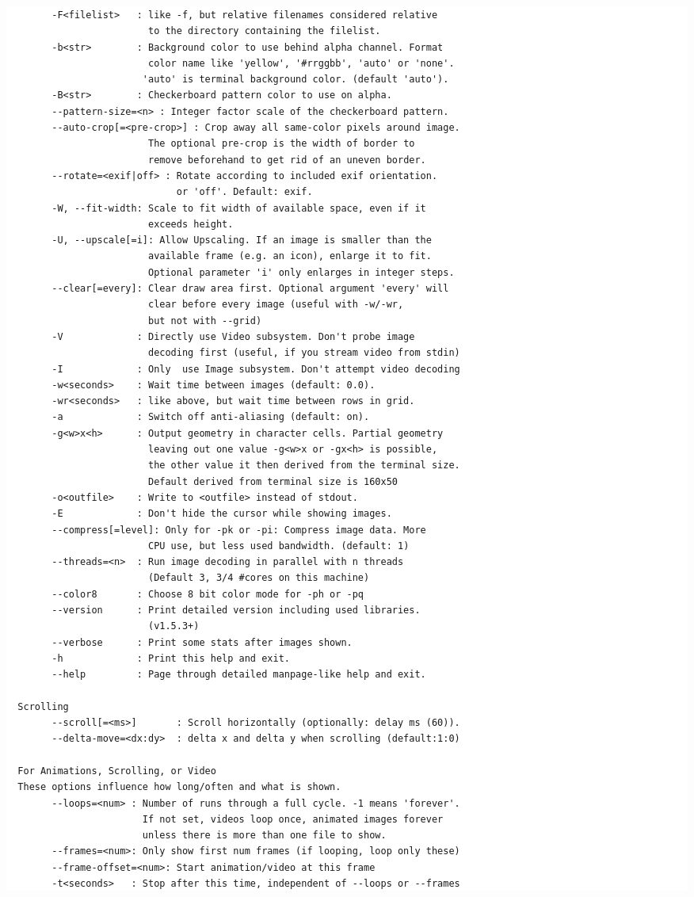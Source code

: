 ```
        -F<filelist>   : like -f, but relative filenames considered relative
                         to the directory containing the filelist.
        -b<str>        : Background color to use behind alpha channel. Format
                         color name like 'yellow', '#rrggbb', 'auto' or 'none'.
                        'auto' is terminal background color. (default 'auto').
        -B<str>        : Checkerboard pattern color to use on alpha.
        --pattern-size=<n> : Integer factor scale of the checkerboard pattern.
        --auto-crop[=<pre-crop>] : Crop away all same-color pixels around image.
                         The optional pre-crop is the width of border to
                         remove beforehand to get rid of an uneven border.
        --rotate=<exif|off> : Rotate according to included exif orientation.
                              or 'off'. Default: exif.
        -W, --fit-width: Scale to fit width of available space, even if it
                         exceeds height.
        -U, --upscale[=i]: Allow Upscaling. If an image is smaller than the
                         available frame (e.g. an icon), enlarge it to fit.
                         Optional parameter 'i' only enlarges in integer steps.
        --clear[=every]: Clear draw area first. Optional argument 'every' will
                         clear before every image (useful with -w/-wr,
                         but not with --grid)
        -V             : Directly use Video subsystem. Don't probe image
                         decoding first (useful, if you stream video from stdin)
        -I             : Only  use Image subsystem. Don't attempt video decoding
        -w<seconds>    : Wait time between images (default: 0.0).
        -wr<seconds>   : like above, but wait time between rows in grid.
        -a             : Switch off anti-aliasing (default: on).
        -g<w>x<h>      : Output geometry in character cells. Partial geometry
                         leaving out one value -g<w>x or -gx<h> is possible,
                         the other value it then derived from the terminal size.
                         Default derived from terminal size is 160x50
        -o<outfile>    : Write to <outfile> instead of stdout.
        -E             : Don't hide the cursor while showing images.
        --compress[=level]: Only for -pk or -pi: Compress image data. More
                         CPU use, but less used bandwidth. (default: 1)
        --threads=<n>  : Run image decoding in parallel with n threads
                         (Default 3, 3/4 #cores on this machine)
        --color8       : Choose 8 bit color mode for -ph or -pq
        --version      : Print detailed version including used libraries.
                         (v1.5.3+)
        --verbose      : Print some stats after images shown.
        -h             : Print this help and exit.
        --help         : Page through detailed manpage-like help and exit.

  Scrolling
        --scroll[=<ms>]       : Scroll horizontally (optionally: delay ms (60)).
        --delta-move=<dx:dy>  : delta x and delta y when scrolling (default:1:0)

  For Animations, Scrolling, or Video
  These options influence how long/often and what is shown.
        --loops=<num> : Number of runs through a full cycle. -1 means 'forever'.
                        If not set, videos loop once, animated images forever
                        unless there is more than one file to show.
        --frames=<num>: Only show first num frames (if looping, loop only these)
        --frame-offset=<num>: Start animation/video at this frame
        -t<seconds>   : Stop after this time, independent of --loops or --frames
```


[24-bit-term]: https://gist.github.com/XVilka/8346728
[cool-retro-term]: https://github.com/Swordfish90/cool-retro-term
[konsole]: https://konsole.kde.org/
[alacritty]: https://github.com/alacritty/alacritty
[Kitty]: https://sw.kovidgoyal.net/kitty/
[Kitty Graphics Protocol]: https://sw.kovidgoyal.net/kitty/graphics-protocol.html
[iTerm2]: https://iterm2.com/
[iTerm2 Graphics Protocol]: https://iterm2.com/documentation-images.html
[wezterm]: https://wezfurlong.org/wezterm/
[sixel]: https://en.wikipedia.org/wiki/Sixel
[QOI]: https://qoiformat.org/
[vscode]: https://code.visualstudio.com/
[AppImage]: https://appimage.org/